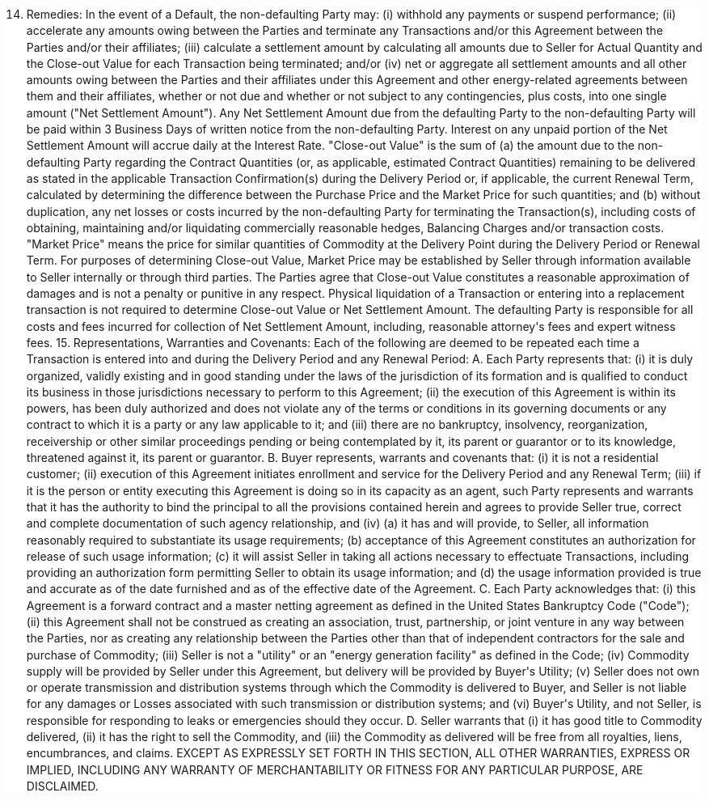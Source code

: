 14. Remedies: In the event of a Default, the non-defaulting Party may: (i) withhold any payments or suspend performance; (ii) accelerate any amounts owing between the Parties and terminate any Transactions and/or this Agreement between the Parties and/or their affiliates; (iii) calculate a settlement amount by calculating all amounts due to Seller for Actual Quantity and the Close-out Value for each Transaction being terminated; and/or (iv) net or aggregate all settlement amounts and all other amounts owing between the Parties and their affiliates under this Agreement and other energy-related agreements between them and their affiliates, whether or not due and whether or not subject to any contingencies, plus costs, into one single amount ("Net Settlement Amount"). Any Net Settlement Amount due from the defaulting Party to the non-defaulting Party will be paid within 3 Business Days of written notice from the non-defaulting Party. Interest on any unpaid portion of the Net Settlement Amount will accrue daily at the Interest Rate. "Close-out Value" is the sum of (a) the amount due to the non-defaulting Party regarding the Contract Quantities (or, as applicable, estimated Contract Quantities) remaining to be delivered as stated in the applicable Transaction Confirmation(s) during the Delivery Period or, if applicable, the current Renewal Term, calculated by determining the difference between the Purchase Price and the Market Price for such quantities; and (b) without duplication, any net losses or costs incurred by the non-defaulting Party for terminating the Transaction(s), including costs of obtaining, maintaining and/or liquidating commercially reasonable hedges, Balancing Charges and/or transaction costs. "Market Price" means the price for similar quantities of Commodity at the Delivery Point during the Delivery Period or Renewal Term. For purposes of determining Close-out Value, Market Price may be established by Seller through information available to Seller internally or through third parties. The Parties agree that Close-out Value constitutes a reasonable approximation of damages and is not a penalty or punitive in any respect. Physical liquidation of a Transaction or entering into a replacement transaction is not required to determine Close-out Value or Net Settlement Amount. The defaulting Party is responsible for all costs and fees incurred for collection of Net Settlement Amount, including, reasonable attorney's fees and expert witness fees. 15. Representations, Warranties and Covenants: Each of the following are deemed to be repeated each time a Transaction is entered into and during the Delivery Period and any Renewal Period: A. Each Party represents that: (i) it is duly organized, validly existing and in good standing under the laws of the jurisdiction of its formation and is qualified to conduct its business in those jurisdictions necessary to perform to this Agreement; (ii) the execution of this Agreement is within its powers, has been duly authorized and does not violate any of the terms or conditions in its governing documents or any contract to which it is a party or any law applicable to it; and (iii) there are no bankruptcy, insolvency, reorganization, receivership or other similar proceedings pending or being contemplated by it, its parent or guarantor or to its knowledge, threatened against it, its parent or guarantor. B. Buyer represents, warrants and covenants that: (i) it is not a residential customer; (ii) execution of this Agreement initiates enrollment and service for the Delivery Period and any Renewal Term; (iii) if it is the person or entity executing this Agreement is doing so in its capacity as an agent, such Party represents and warrants that it has the authority to bind the principal to all the provisions contained herein and agrees to provide Seller true, correct and complete documentation of such agency relationship, and (iv) (a) it has and will provide, to Seller, all information reasonably required to substantiate its usage requirements; (b) acceptance of this Agreement constitutes an authorization for release of such usage information; (c) it will assist Seller in taking all actions necessary to effectuate Transactions, including providing an authorization form permitting Seller to obtain its usage information; and (d) the usage information provided is true and accurate as of the date furnished and as of the effective date of the Agreement. C. Each Party acknowledges that: (i) this Agreement is a forward contract and a master netting agreement as defined in the United States Bankruptcy Code ("Code"); (ii) this Agreement shall not be construed as creating an association, trust, partnership, or joint venture in any way between the Parties, nor as creating any relationship between the Parties other than that of independent contractors for the sale and purchase of Commodity; (iii) Seller is not a "utility" or an "energy generation facility" as defined in the Code; (iv) Commodity supply will be provided by Seller under this Agreement, but delivery will be provided by Buyer's Utility; (v) Seller does not own or operate transmission and distribution systems through which the Commodity is delivered to Buyer, and Seller is not liable for any damages or Losses associated with such transmission or distribution systems; and (vi) Buyer's Utility, and not Seller, is responsible for responding to leaks or emergencies should they occur. D. Seller warrants that (i) it has good title to Commodity delivered, (ii) it has the right to sell the Commodity, and (iii) the Commodity as delivered will be free from all royalties, liens, encumbrances, and claims. EXCEPT AS EXPRESSLY SET FORTH IN THIS SECTION, ALL OTHER WARRANTIES, EXPRESS OR IMPLIED, INCLUDING ANY WARRANTY OF MERCHANTABILITY OR FITNESS FOR ANY PARTICULAR PURPOSE, ARE DISCLAIMED.